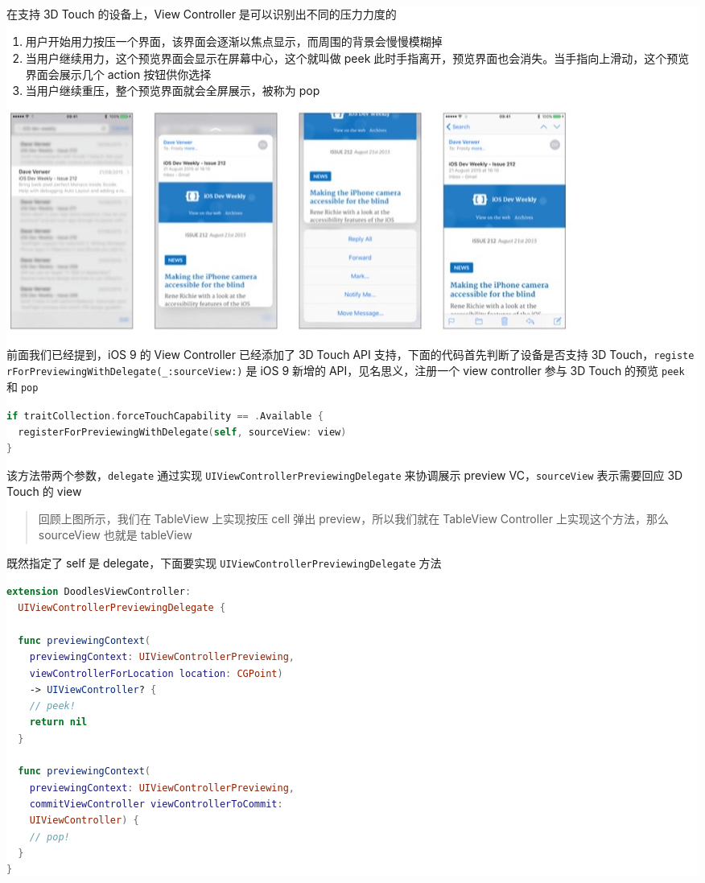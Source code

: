 在支持 3D Touch 的设备上，View Controller 是可以识别出不同的压力力度的

1. 用户开始用力按压一个界面，该界面会逐渐以焦点显示，而周围的背景会慢慢模糊掉
2. 当用户继续用力，这个预览界面会显示在屏幕中心，这个就叫做 peek 此时手指离开，预览界面也会消失。当手指向上滑动，这个预览界面会展示几个 action 按钮供你选择
3. 当用户继续重压，整个预览界面就会全屏展示，被称为 pop

![ibt26](/images/ibt26.jpg)

前面我们已经提到，iOS 9 的 View Controller 已经添加了 3D Touch API 支持，下面的代码首先判断了设备是否支持 3D Touch，`registerForPreviewingWithDelegate(_:sourceView:)` 是 iOS 9 新增的 API，见名思义，注册一个 view controller 参与 3D Touch 的预览 `peek` 和 `pop`

```swift
if traitCollection.forceTouchCapability == .Available {
  registerForPreviewingWithDelegate(self, sourceView: view)
}
```

该方法带两个参数，`delegate` 通过实现 `UIViewControllerPreviewingDelegate` 来协调展示 preview VC，`sourceView` 表示需要回应 3D Touch 的 view

> 回顾上图所示，我们在 TableView 上实现按压 cell 弹出 preview，所以我们就在 TableView Controller 上实现这个方法，那么 sourceView 也就是 tableView

既然指定了 self 是 delegate，下面要实现 `UIViewControllerPreviewingDelegate` 方法

```swift
extension DoodlesViewController:
  UIViewControllerPreviewingDelegate {

  func previewingContext(
    previewingContext: UIViewControllerPreviewing,
    viewControllerForLocation location: CGPoint)
    -> UIViewController? {
    // peek!
    return nil
  }

  func previewingContext(
    previewingContext: UIViewControllerPreviewing,
    commitViewController viewControllerToCommit:
    UIViewController) {
    // pop!
  }
}
```
